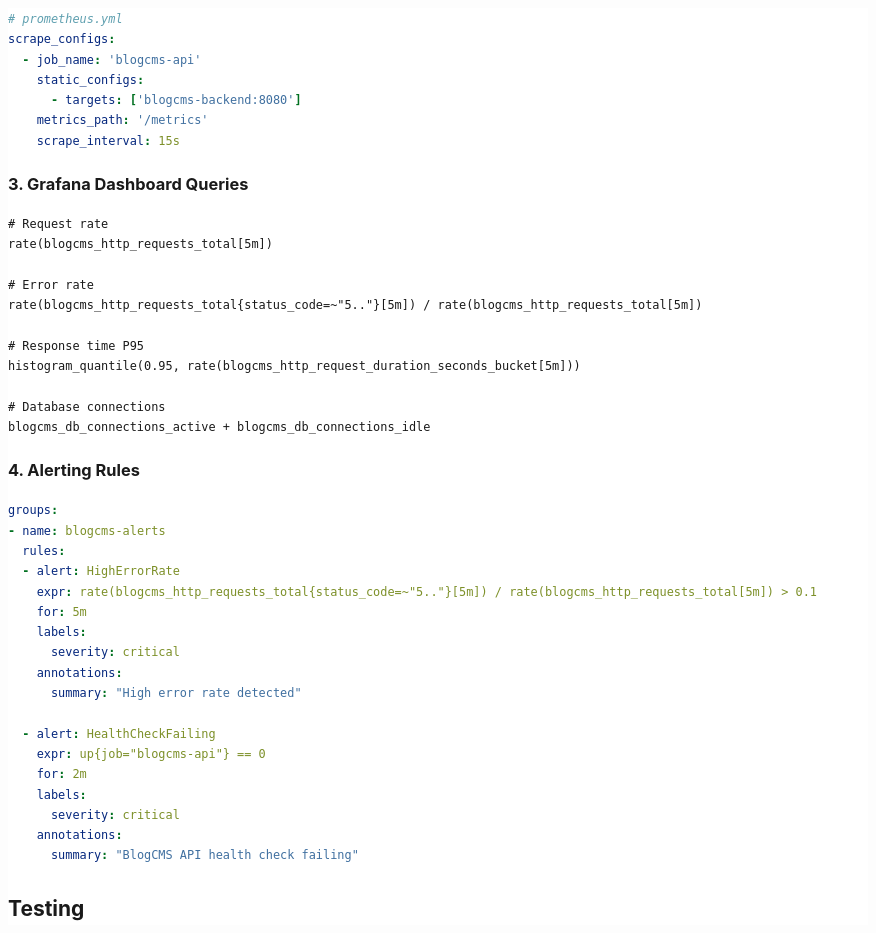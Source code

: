 ```yaml
# prometheus.yml
scrape_configs:
  - job_name: 'blogcms-api'
    static_configs:
      - targets: ['blogcms-backend:8080']
    metrics_path: '/metrics'
    scrape_interval: 15s
```

### 3. Grafana Dashboard Queries

```promql
# Request rate
rate(blogcms_http_requests_total[5m])

# Error rate  
rate(blogcms_http_requests_total{status_code=~"5.."}[5m]) / rate(blogcms_http_requests_total[5m])

# Response time P95
histogram_quantile(0.95, rate(blogcms_http_request_duration_seconds_bucket[5m]))

# Database connections
blogcms_db_connections_active + blogcms_db_connections_idle
```

### 4. Alerting Rules

```yaml
groups:
- name: blogcms-alerts
  rules:
  - alert: HighErrorRate
    expr: rate(blogcms_http_requests_total{status_code=~"5.."}[5m]) / rate(blogcms_http_requests_total[5m]) > 0.1
    for: 5m
    labels:
      severity: critical
    annotations:
      summary: "High error rate detected"
      
  - alert: HealthCheckFailing
    expr: up{job="blogcms-api"} == 0
    for: 2m
    labels:
      severity: critical
    annotations:
      summary: "BlogCMS API health check failing"
```

## Testing
